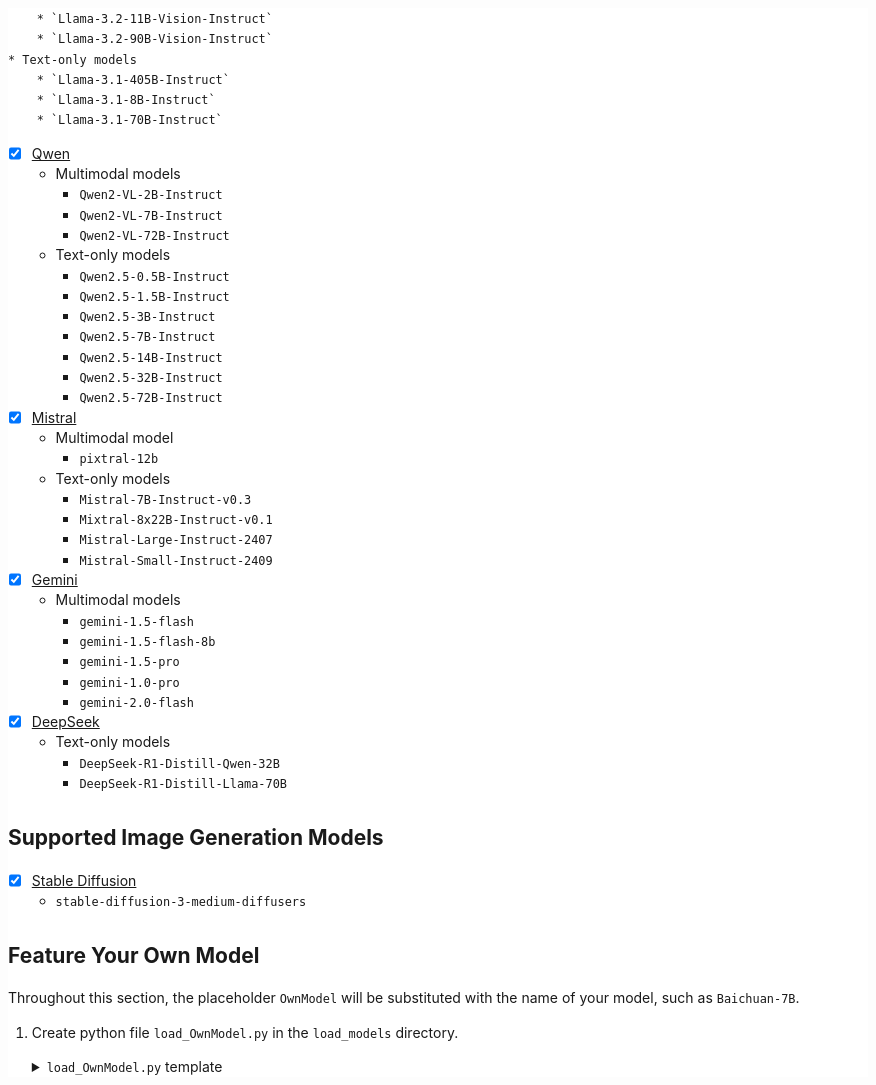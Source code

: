         * `Llama-3.2-11B-Vision-Instruct`
        * `Llama-3.2-90B-Vision-Instruct`
    * Text-only models
        * `Llama-3.1-405B-Instruct`
        * `Llama-3.1-8B-Instruct`
        * `Llama-3.1-70B-Instruct`
- [x] [Qwen](https://github.com/QwenLM/Qwen)
    * Multimodal models
        * `Qwen2-VL-2B-Instruct`
        * `Qwen2-VL-7B-Instruct`
        * `Qwen2-VL-72B-Instruct`
    * Text-only models
        * `Qwen2.5-0.5B-Instruct`
        * `Qwen2.5-1.5B-Instruct`
        * `Qwen2.5-3B-Instruct`
        * `Qwen2.5-7B-Instruct`
        * `Qwen2.5-14B-Instruct`
        * `Qwen2.5-32B-Instruct`
        * `Qwen2.5-72B-Instruct`
- [x] [Mistral](https://github.com/mistralai)
    * Multimodal model
        * `pixtral-12b`
    * Text-only models
        * `Mistral-7B-Instruct-v0.3`
        * `Mixtral-8x22B-Instruct-v0.1`
        * `Mistral-Large-Instruct-2407`
        * `Mistral-Small-Instruct-2409`
- [x] [Gemini](https://gemini.google.com/)
    * Multimodal models
        * `gemini-1.5-flash`
        * `gemini-1.5-flash-8b`
        * `gemini-1.5-pro`
        * `gemini-1.0-pro`
        * `gemini-2.0-flash`
- [x] [DeepSeek](https://deepseek.com/)
    * Text-only models
        * `DeepSeek-R1-Distill-Qwen-32B`
        * `DeepSeek-R1-Distill-Llama-70B`

## Supported Image Generation Models

- [x] [Stable Diffusion](https://github.com/CompVis/stable-diffusion)
    * `stable-diffusion-3-medium-diffusers`

## Feature Your Own Model

Throughout this section, the placeholder `OwnModel` will be substituted with the name of your model, such as `Baichuan-7B`.

1. Create python file `load_OwnModel.py` in the `load_models` directory.

    <details>
    <summary> <code>load_OwnModel.py</code> template </summary>
    Your `load_OwnModel.py` script should include at least the following essential functions:
